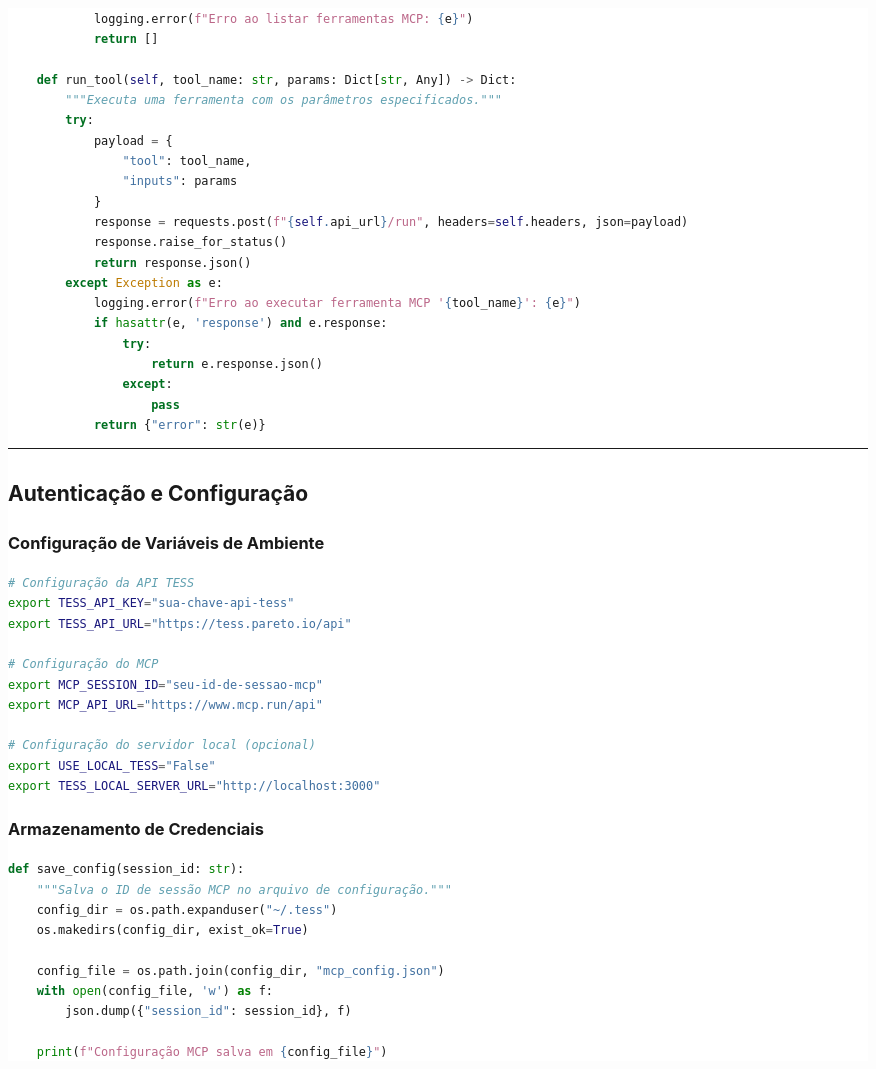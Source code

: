 ```python
            logging.error(f"Erro ao listar ferramentas MCP: {e}")
            return []
    
    def run_tool(self, tool_name: str, params: Dict[str, Any]) -> Dict:
        """Executa uma ferramenta com os parâmetros especificados."""
        try:
            payload = {
                "tool": tool_name,
                "inputs": params
            }
            response = requests.post(f"{self.api_url}/run", headers=self.headers, json=payload)
            response.raise_for_status()
            return response.json()
        except Exception as e:
            logging.error(f"Erro ao executar ferramenta MCP '{tool_name}': {e}")
            if hasattr(e, 'response') and e.response:
                try:
                    return e.response.json()
                except:
                    pass
            return {"error": str(e)}
```

---

## Autenticação e Configuração

### Configuração de Variáveis de Ambiente

```bash
# Configuração da API TESS
export TESS_API_KEY="sua-chave-api-tess"
export TESS_API_URL="https://tess.pareto.io/api"

# Configuração do MCP
export MCP_SESSION_ID="seu-id-de-sessao-mcp"
export MCP_API_URL="https://www.mcp.run/api"

# Configuração do servidor local (opcional)
export USE_LOCAL_TESS="False"
export TESS_LOCAL_SERVER_URL="http://localhost:3000"
```

### Armazenamento de Credenciais

```python
def save_config(session_id: str):
    """Salva o ID de sessão MCP no arquivo de configuração."""
    config_dir = os.path.expanduser("~/.tess")
    os.makedirs(config_dir, exist_ok=True)
    
    config_file = os.path.join(config_dir, "mcp_config.json")
    with open(config_file, 'w') as f:
        json.dump({"session_id": session_id}, f)
    
    print(f"Configuração MCP salva em {config_file}")
```
